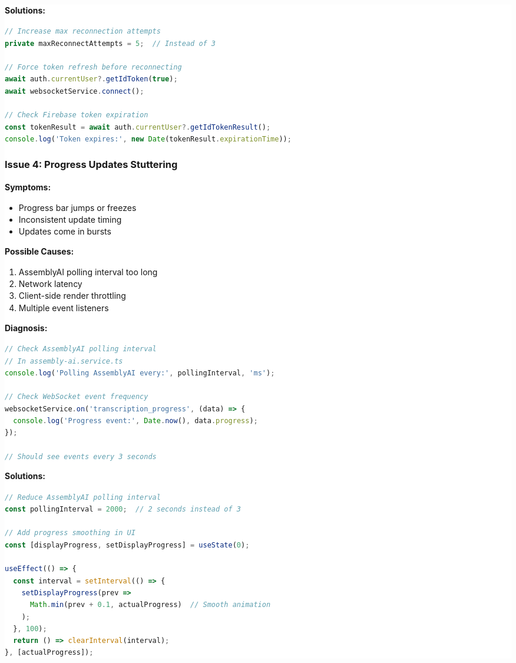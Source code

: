 **Solutions:**

```typescript
// Increase max reconnection attempts
private maxReconnectAttempts = 5;  // Instead of 3

// Force token refresh before reconnecting
await auth.currentUser?.getIdToken(true);
await websocketService.connect();

// Check Firebase token expiration
const tokenResult = await auth.currentUser?.getIdTokenResult();
console.log('Token expires:', new Date(tokenResult.expirationTime));
```

### Issue 4: Progress Updates Stuttering

**Symptoms:**
- Progress bar jumps or freezes
- Inconsistent update timing
- Updates come in bursts

**Possible Causes:**
1. AssemblyAI polling interval too long
2. Network latency
3. Client-side render throttling
4. Multiple event listeners

**Diagnosis:**

```typescript
// Check AssemblyAI polling interval
// In assembly-ai.service.ts
console.log('Polling AssemblyAI every:', pollingInterval, 'ms');

// Check WebSocket event frequency
websocketService.on('transcription_progress', (data) => {
  console.log('Progress event:', Date.now(), data.progress);
});

// Should see events every 3 seconds
```

**Solutions:**

```typescript
// Reduce AssemblyAI polling interval
const pollingInterval = 2000;  // 2 seconds instead of 3

// Add progress smoothing in UI
const [displayProgress, setDisplayProgress] = useState(0);

useEffect(() => {
  const interval = setInterval(() => {
    setDisplayProgress(prev =>
      Math.min(prev + 0.1, actualProgress)  // Smooth animation
    );
  }, 100);
  return () => clearInterval(interval);
}, [actualProgress]);
```
